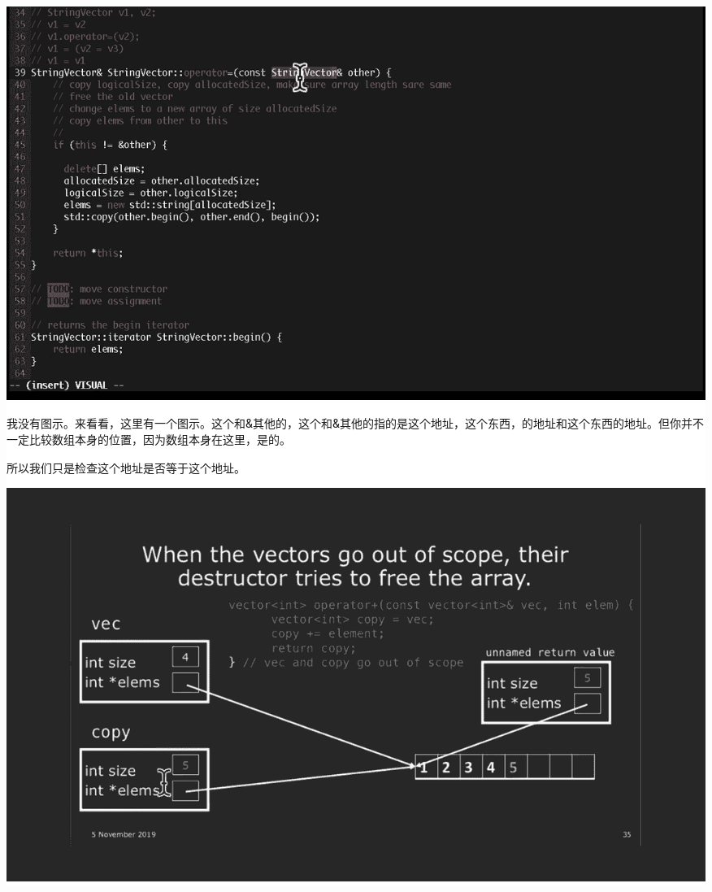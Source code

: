 ![](img/4f7427657a12e50be6fd03e016b2727e_20.png)

我没有图示。来看看，这里有一个图示。这个和&其他的，这个和&其他的指的是这个地址，这个东西，的地址和这个东西的地址。但你并不一定比较数组本身的位置，因为数组本身在这里，是的。

所以我们只是检查这个地址是否等于这个地址。

![](img/4f7427657a12e50be6fd03e016b2727e_22.png)
